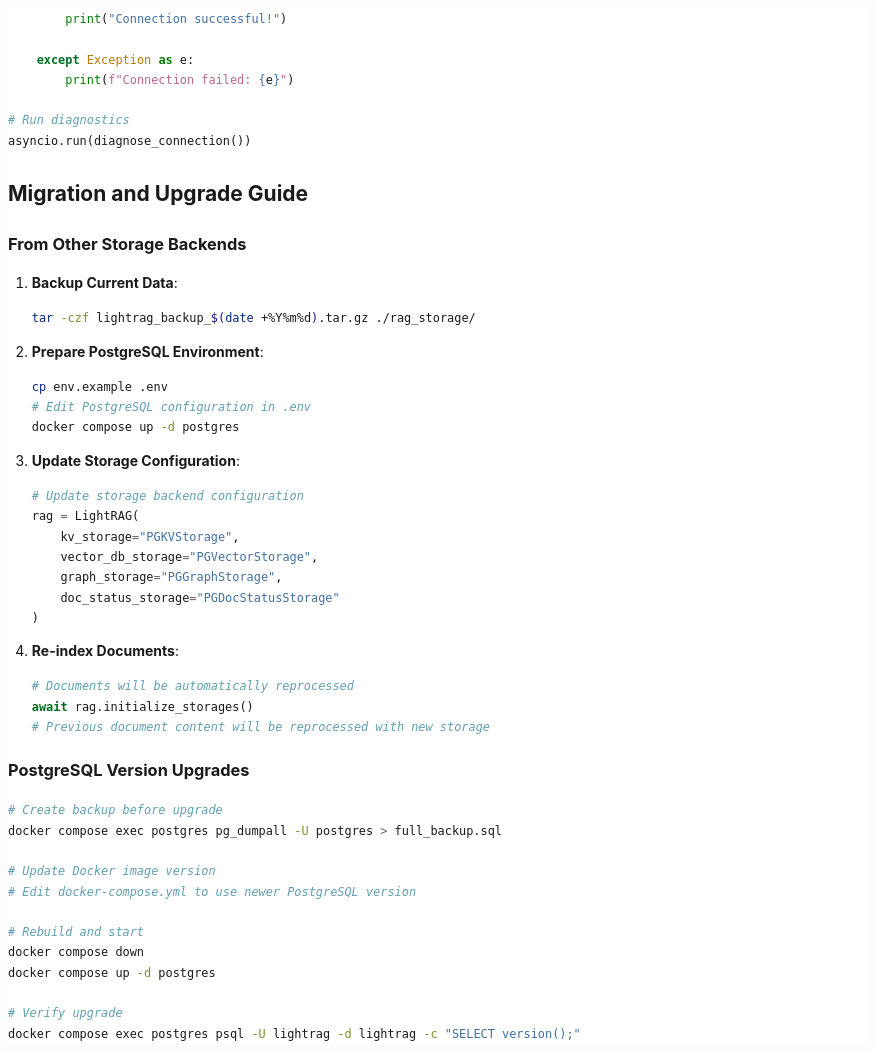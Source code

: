 ```python
        print("Connection successful!")

    except Exception as e:
        print(f"Connection failed: {e}")

# Run diagnostics
asyncio.run(diagnose_connection())
```

## Migration and Upgrade Guide

### From Other Storage Backends

1. **Backup Current Data**:
   ```bash
   tar -czf lightrag_backup_$(date +%Y%m%d).tar.gz ./rag_storage/
   ```

2. **Prepare PostgreSQL Environment**:
   ```bash
   cp env.example .env
   # Edit PostgreSQL configuration in .env
   docker compose up -d postgres
   ```

3. **Update Storage Configuration**:
   ```python
   # Update storage backend configuration
   rag = LightRAG(
       kv_storage="PGKVStorage",
       vector_db_storage="PGVectorStorage",
       graph_storage="PGGraphStorage",
       doc_status_storage="PGDocStatusStorage"
   )
   ```

4. **Re-index Documents**:
   ```python
   # Documents will be automatically reprocessed
   await rag.initialize_storages()
   # Previous document content will be reprocessed with new storage
   ```

### PostgreSQL Version Upgrades

```bash
# Create backup before upgrade
docker compose exec postgres pg_dumpall -U postgres > full_backup.sql

# Update Docker image version
# Edit docker-compose.yml to use newer PostgreSQL version

# Rebuild and start
docker compose down
docker compose up -d postgres

# Verify upgrade
docker compose exec postgres psql -U lightrag -d lightrag -c "SELECT version();"
```
